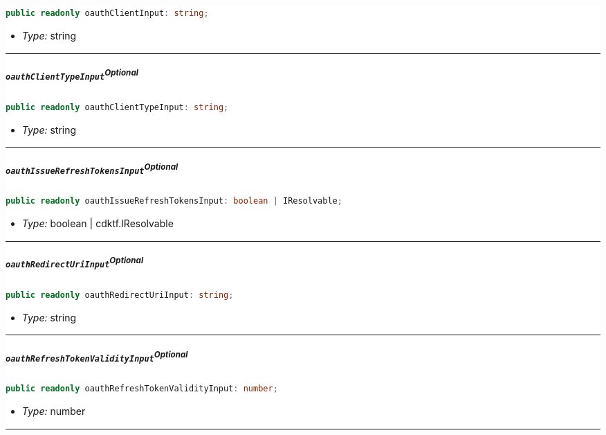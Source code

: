 ```typescript
public readonly oauthClientInput: string;
```

- *Type:* string

---

##### `oauthClientTypeInput`<sup>Optional</sup> <a name="oauthClientTypeInput" id="@cdktf/provider-snowflake.oauthIntegration.OauthIntegration.property.oauthClientTypeInput"></a>

```typescript
public readonly oauthClientTypeInput: string;
```

- *Type:* string

---

##### `oauthIssueRefreshTokensInput`<sup>Optional</sup> <a name="oauthIssueRefreshTokensInput" id="@cdktf/provider-snowflake.oauthIntegration.OauthIntegration.property.oauthIssueRefreshTokensInput"></a>

```typescript
public readonly oauthIssueRefreshTokensInput: boolean | IResolvable;
```

- *Type:* boolean | cdktf.IResolvable

---

##### `oauthRedirectUriInput`<sup>Optional</sup> <a name="oauthRedirectUriInput" id="@cdktf/provider-snowflake.oauthIntegration.OauthIntegration.property.oauthRedirectUriInput"></a>

```typescript
public readonly oauthRedirectUriInput: string;
```

- *Type:* string

---

##### `oauthRefreshTokenValidityInput`<sup>Optional</sup> <a name="oauthRefreshTokenValidityInput" id="@cdktf/provider-snowflake.oauthIntegration.OauthIntegration.property.oauthRefreshTokenValidityInput"></a>

```typescript
public readonly oauthRefreshTokenValidityInput: number;
```

- *Type:* number

---
